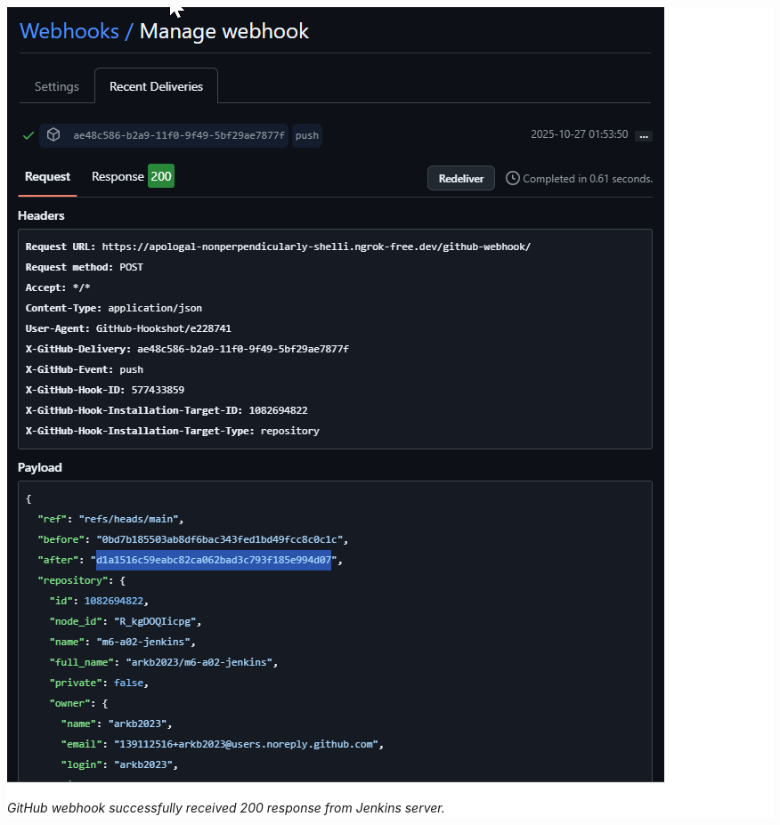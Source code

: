    ![GitHub webhook request view triggered by push to the main branch.](images/github/06-webhooks-manage-push-to-prod-request-view.png)
   
   *GitHub webhook successfully received 200 response from Jenkins server.*
